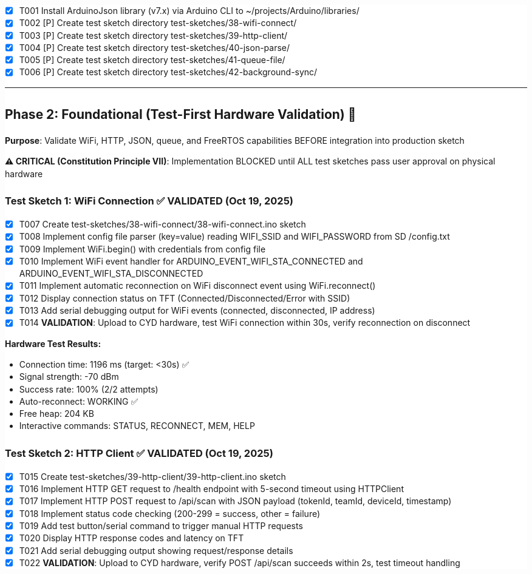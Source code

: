 - [X] T001 Install ArduinoJson library (v7.x) via Arduino CLI to ~/projects/Arduino/libraries/
- [X] T002 [P] Create test sketch directory test-sketches/38-wifi-connect/
- [X] T003 [P] Create test sketch directory test-sketches/39-http-client/
- [X] T004 [P] Create test sketch directory test-sketches/40-json-parse/
- [X] T005 [P] Create test sketch directory test-sketches/41-queue-file/
- [X] T006 [P] Create test sketch directory test-sketches/42-background-sync/

---

## Phase 2: Foundational (Test-First Hardware Validation) 🧪

**Purpose**: Validate WiFi, HTTP, JSON, queue, and FreeRTOS capabilities BEFORE integration into production sketch

**⚠️ CRITICAL (Constitution Principle VII)**: Implementation BLOCKED until ALL test sketches pass user approval on physical hardware

### Test Sketch 1: WiFi Connection ✅ VALIDATED (Oct 19, 2025)

- [X] T007 Create test-sketches/38-wifi-connect/38-wifi-connect.ino sketch
- [X] T008 Implement config file parser (key=value) reading WIFI_SSID and WIFI_PASSWORD from SD /config.txt
- [X] T009 Implement WiFi.begin() with credentials from config file
- [X] T010 Implement WiFi event handler for ARDUINO_EVENT_WIFI_STA_CONNECTED and ARDUINO_EVENT_WIFI_STA_DISCONNECTED
- [X] T011 Implement automatic reconnection on WiFi disconnect event using WiFi.reconnect()
- [X] T012 Display connection status on TFT (Connected/Disconnected/Error with SSID)
- [X] T013 Add serial debugging output for WiFi events (connected, disconnected, IP address)
- [X] T014 **VALIDATION**: Upload to CYD hardware, test WiFi connection within 30s, verify reconnection on disconnect

**Hardware Test Results:**
- Connection time: 1196 ms (target: <30s) ✅
- Signal strength: -70 dBm
- Success rate: 100% (2/2 attempts)
- Auto-reconnect: WORKING ✅
- Free heap: 204 KB
- Interactive commands: STATUS, RECONNECT, MEM, HELP

### Test Sketch 2: HTTP Client ✅ VALIDATED (Oct 19, 2025)

- [X] T015 Create test-sketches/39-http-client/39-http-client.ino sketch
- [X] T016 Implement HTTP GET request to /health endpoint with 5-second timeout using HTTPClient
- [X] T017 Implement HTTP POST request to /api/scan with JSON payload (tokenId, teamId, deviceId, timestamp)
- [X] T018 Implement status code checking (200-299 = success, other = failure)
- [X] T019 Add test button/serial command to trigger manual HTTP requests
- [X] T020 Display HTTP response codes and latency on TFT
- [X] T021 Add serial debugging output showing request/response details
- [X] T022 **VALIDATION**: Upload to CYD hardware, verify POST /api/scan succeeds within 2s, test timeout handling
